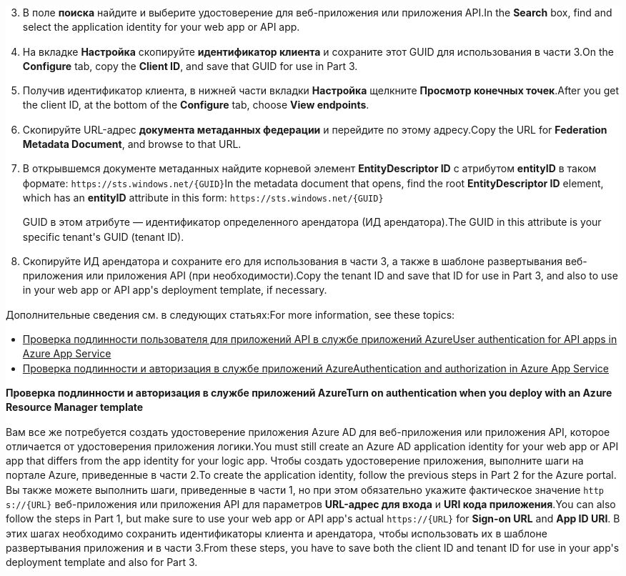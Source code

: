 3. <span data-ttu-id="bf55c-227">В поле **поиска** найдите и выберите удостоверение для веб-приложения или приложения API.</span><span class="sxs-lookup"><span data-stu-id="bf55c-227">In the **Search** box, find and select the application identity for your web app or API app.</span></span>

4. <span data-ttu-id="bf55c-228">На вкладке **Настройка** скопируйте **идентификатор клиента** и сохраните этот GUID для использования в части 3.</span><span class="sxs-lookup"><span data-stu-id="bf55c-228">On the **Configure** tab, copy the **Client ID**, and save that GUID for use in Part 3.</span></span>

5. <span data-ttu-id="bf55c-229">Получив идентификатор клиента, в нижней части вкладки **Настройка** щелкните **Просмотр конечных точек**.</span><span class="sxs-lookup"><span data-stu-id="bf55c-229">After you get the client ID, at the bottom of the **Configure** tab, choose **View endpoints**.</span></span>

6. <span data-ttu-id="bf55c-230">Скопируйте URL-адрес **документа метаданных федерации** и перейдите по этому адресу.</span><span class="sxs-lookup"><span data-stu-id="bf55c-230">Copy the URL for **Federation Metadata Document**, and browse to that URL.</span></span>

7. <span data-ttu-id="bf55c-231">В открывшемся документе метаданных найдите корневой элемент **EntityDescriptor ID** с атрибутом **entityID** в таком формате: `https://sts.windows.net/{GUID}`</span><span class="sxs-lookup"><span data-stu-id="bf55c-231">In the metadata document that opens, find the root **EntityDescriptor ID** element, which has an **entityID** attribute in this form: `https://sts.windows.net/{GUID}`</span></span> 

      <span data-ttu-id="bf55c-232">GUID в этом атрибуте — идентификатор определенного арендатора (ИД арендатора).</span><span class="sxs-lookup"><span data-stu-id="bf55c-232">The GUID in this attribute is your specific tenant's GUID (tenant ID).</span></span>

8. <span data-ttu-id="bf55c-233">Скопируйте ИД арендатора и сохраните его для использования в части 3, а также в шаблоне развертывания веб-приложения или приложения API (при необходимости).</span><span class="sxs-lookup"><span data-stu-id="bf55c-233">Copy the tenant ID and save that ID for use in Part 3, and also to use in your web app or API app's deployment template, if necessary.</span></span>

<span data-ttu-id="bf55c-234">Дополнительные сведения см. в следующих статьях:</span><span class="sxs-lookup"><span data-stu-id="bf55c-234">For more information, see these topics:</span></span>

* [<span data-ttu-id="bf55c-235">Проверка подлинности пользователя для приложений API в службе приложений Azure</span><span class="sxs-lookup"><span data-stu-id="bf55c-235">User authentication for API apps in Azure App Service</span></span>](../app-service-api/app-service-api-dotnet-user-principal-auth.md)
* [<span data-ttu-id="bf55c-236">Проверка подлинности и авторизация в службе приложений Azure</span><span class="sxs-lookup"><span data-stu-id="bf55c-236">Authentication and authorization in Azure App Service</span></span>](../app-service/app-service-authentication-overview.md)

<a name="authen-deploy"></a>

<span data-ttu-id="bf55c-237">**Проверка подлинности и авторизация в службе приложений Azure**</span><span class="sxs-lookup"><span data-stu-id="bf55c-237">**Turn on authentication when you deploy with an Azure Resource Manager template**</span></span>

<span data-ttu-id="bf55c-238">Вам все же потребуется создать удостоверение приложения Azure AD для веб-приложения или приложения API, которое отличается от удостоверения приложения логики.</span><span class="sxs-lookup"><span data-stu-id="bf55c-238">You must still create an Azure AD application identity for your web app or API app that differs from the app identity for your logic app.</span></span> <span data-ttu-id="bf55c-239">Чтобы создать удостоверение приложения, выполните шаги на портале Azure, приведенные в части 2.</span><span class="sxs-lookup"><span data-stu-id="bf55c-239">To create the application identity, follow the previous steps in Part 2 for the Azure portal.</span></span> <span data-ttu-id="bf55c-240">Вы также можете выполнить шаги, приведенные в части 1, но при этом обязательно укажите фактическое значение `https://{URL}` веб-приложения или приложения API для параметров **URL-адрес для входа** и **URI кода приложения**.</span><span class="sxs-lookup"><span data-stu-id="bf55c-240">You can also follow the steps in Part 1, but make sure to use your web app or API app's actual `https://{URL}` for **Sign-on URL** and **App ID URI**.</span></span> <span data-ttu-id="bf55c-241">В этих шагах необходимо сохранить идентификаторы клиента и арендатора, чтобы использовать их в шаблоне развертывания приложения и в части 3.</span><span class="sxs-lookup"><span data-stu-id="bf55c-241">From these steps, you have to save both the client ID and tenant ID for use in your app's deployment template and also for Part 3.</span></span>
